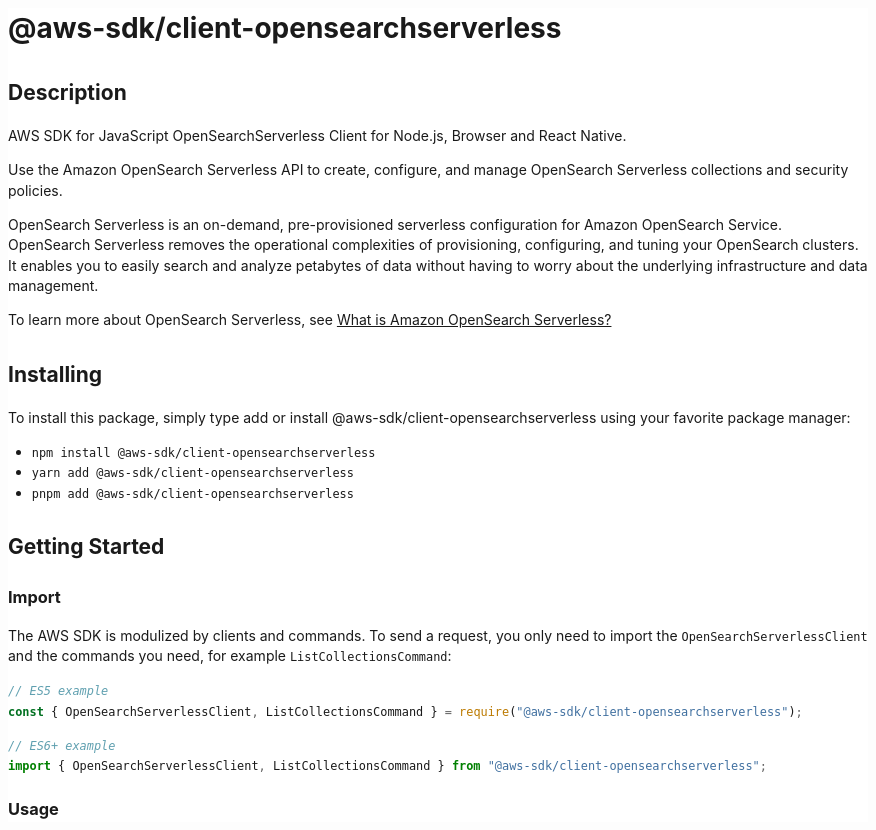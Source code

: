 

# @aws-sdk/client-opensearchserverless

## Description

AWS SDK for JavaScript OpenSearchServerless Client for Node.js, Browser and React Native.

<p>Use the Amazon OpenSearch Serverless API to create, configure, and manage OpenSearch Serverless collections and
security policies.</p>
<p>OpenSearch Serverless is an on-demand, pre-provisioned serverless configuration for
Amazon OpenSearch Service. OpenSearch Serverless removes the operational complexities of provisioning,
configuring, and tuning your OpenSearch clusters. It enables you to easily search and
analyze petabytes of data without having to worry about the underlying infrastructure
and data management.</p>
<p>To learn more about OpenSearch Serverless, see <a href="https://docs.aws.amazon.com/opensearch-service/latest/developerguide/serverless-overview.html">What is
Amazon OpenSearch Serverless?</a>
</p>

## Installing

To install this package, simply type add or install @aws-sdk/client-opensearchserverless
using your favorite package manager:

- `npm install @aws-sdk/client-opensearchserverless`
- `yarn add @aws-sdk/client-opensearchserverless`
- `pnpm add @aws-sdk/client-opensearchserverless`

## Getting Started

### Import

The AWS SDK is modulized by clients and commands.
To send a request, you only need to import the `OpenSearchServerlessClient` and
the commands you need, for example `ListCollectionsCommand`:

```js
// ES5 example
const { OpenSearchServerlessClient, ListCollectionsCommand } = require("@aws-sdk/client-opensearchserverless");
```

```ts
// ES6+ example
import { OpenSearchServerlessClient, ListCollectionsCommand } from "@aws-sdk/client-opensearchserverless";
```

### Usage
